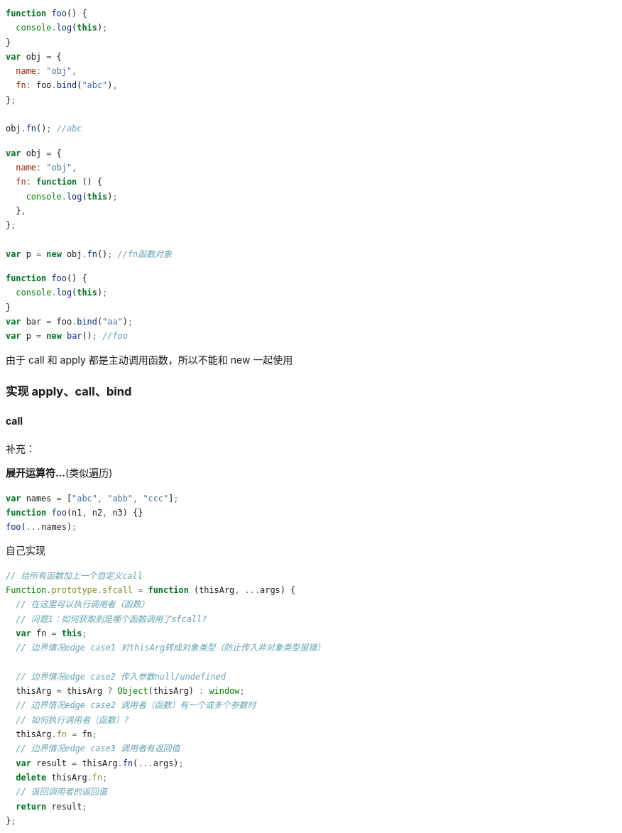 ```js
function foo() {
  console.log(this);
}
var obj = {
  name: "obj",
  fn: foo.bind("abc"),
};

obj.fn(); //abc
```

```js
var obj = {
  name: "obj",
  fn: function () {
    console.log(this);
  },
};

var p = new obj.fn(); //fn函数对象
```

```js
function foo() {
  console.log(this);
}
var bar = foo.bind("aa");
var p = new bar(); //foo
```

由于 call 和 apply 都是主动调用函数，所以不能和 new 一起使用

### 实现 apply、call、bind

#### call

补充：

**展开运算符...**(类似遍历)

```js
var names = ["abc", "abb", "ccc"];
function foo(n1, n2, n3) {}
foo(...names);
```

自己实现

```js
// 给所有函数加上一个自定义call
Function.prototype.sfcall = function (thisArg, ...args) {
  // 在这里可以执行调用者（函数）
  // 问题1：如何获取到是哪个函数调用了sfcall?
  var fn = this;
  // 边界情况edge case1 对thisArg转成对象类型（防止传入非对象类型报错）

  // 边界情况edge case2 传入参数null/undefined
  thisArg = thisArg ? Object(thisArg) : window;
  // 边界情况edge case2 调用者（函数）有一个或多个参数时
  // 如何执行调用者（函数）?
  thisArg.fn = fn;
  // 边界情况edge case3 调用者有返回值
  var result = thisArg.fn(...args);
  delete thisArg.fn;
  // 返回调用者的返回值
  return result;
};

```

  [name1 + 123]: "hhh",